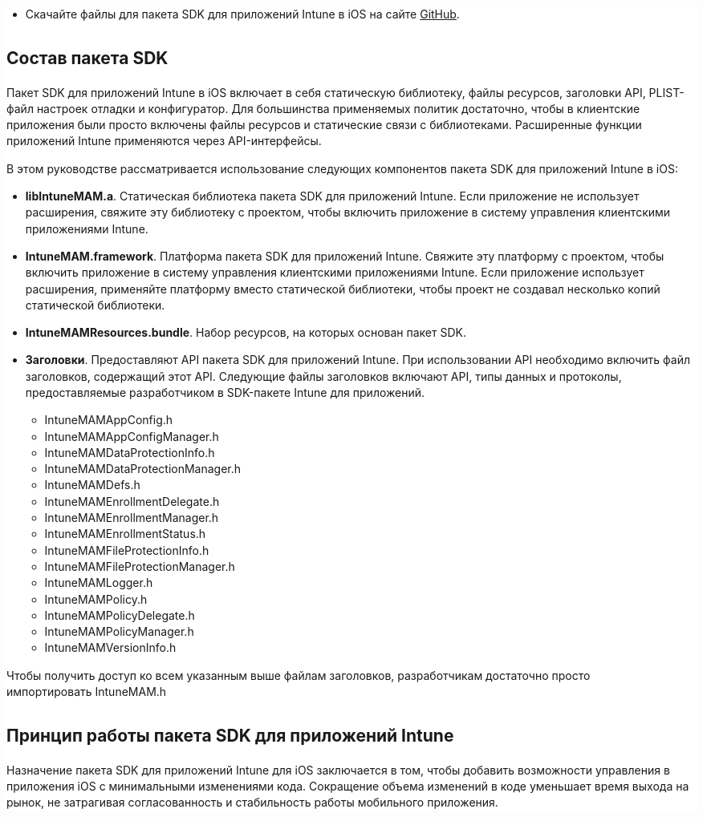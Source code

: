 * Скачайте файлы для пакета SDK для приложений Intune в iOS на сайте [GitHub](https://github.com/msintuneappsdk/ms-intune-app-sdk-ios).

## <a name="whats-in-the-sdk"></a>Состав пакета SDK

Пакет SDK для приложений Intune в iOS включает в себя статическую библиотеку, файлы ресурсов, заголовки API, PLIST-файл настроек отладки и конфигуратор. Для большинства применяемых политик достаточно, чтобы в клиентские приложения были просто включены файлы ресурсов и статические связи с библиотеками. Расширенные функции приложений Intune применяются через API-интерфейсы.

В этом руководстве рассматривается использование следующих компонентов пакета SDK для приложений Intune в iOS:

* **libIntuneMAM.a**. Статическая библиотека пакета SDK для приложений Intune. Если приложение не использует расширения, свяжите эту библиотеку с проектом, чтобы включить приложение в систему управления клиентскими приложениями Intune.

* **IntuneMAM.framework**. Платформа пакета SDK для приложений Intune. Свяжите эту платформу с проектом, чтобы включить приложение в систему управления клиентскими приложениями Intune. Если приложение использует расширения, применяйте платформу вместо статической библиотеки, чтобы проект не создавал несколько копий статической библиотеки.

* **IntuneMAMResources.bundle**. Набор ресурсов, на которых основан пакет SDK.

* **Заголовки**. Предоставляют API пакета SDK для приложений Intune. При использовании API необходимо включить файл заголовков, содержащий этот API. Следующие файлы заголовков включают API, типы данных и протоколы, предоставляемые разработчиком в SDK-пакете Intune для приложений.

    * IntuneMAMAppConfig.h
    * IntuneMAMAppConfigManager.h
    * IntuneMAMDataProtectionInfo.h
    * IntuneMAMDataProtectionManager.h
    * IntuneMAMDefs.h
    * IntuneMAMEnrollmentDelegate.h
    * IntuneMAMEnrollmentManager.h
    * IntuneMAMEnrollmentStatus.h
    * IntuneMAMFileProtectionInfo.h
    * IntuneMAMFileProtectionManager.h
    * IntuneMAMLogger.h
    * IntuneMAMPolicy.h
    * IntuneMAMPolicyDelegate.h
    * IntuneMAMPolicyManager.h
    * IntuneMAMVersionInfo.h

Чтобы получить доступ ко всем указанным выше файлам заголовков, разработчикам достаточно просто импортировать IntuneMAM.h


## <a name="how-the-intune-app-sdk-works"></a>Принцип работы пакета SDK для приложений Intune

Назначение пакета SDK для приложений Intune для iOS заключается в том, чтобы добавить возможности управления в приложения iOS с минимальными изменениями кода. Сокращение объема изменений в коде уменьшает время выхода на рынок, не затрагивая согласованность и стабильность работы мобильного приложения.
